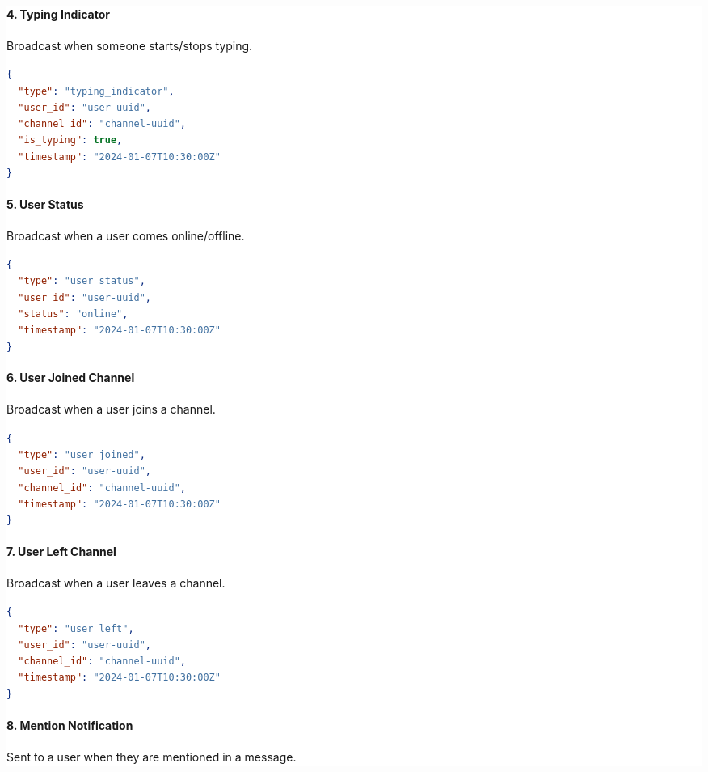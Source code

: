 #### 4. Typing Indicator

Broadcast when someone starts/stops typing.

```json
{
  "type": "typing_indicator",
  "user_id": "user-uuid",
  "channel_id": "channel-uuid",
  "is_typing": true,
  "timestamp": "2024-01-07T10:30:00Z"
}
```

#### 5. User Status

Broadcast when a user comes online/offline.

```json
{
  "type": "user_status",
  "user_id": "user-uuid",
  "status": "online",
  "timestamp": "2024-01-07T10:30:00Z"
}
```

#### 6. User Joined Channel

Broadcast when a user joins a channel.

```json
{
  "type": "user_joined",
  "user_id": "user-uuid",
  "channel_id": "channel-uuid",
  "timestamp": "2024-01-07T10:30:00Z"
}
```

#### 7. User Left Channel

Broadcast when a user leaves a channel.

```json
{
  "type": "user_left",
  "user_id": "user-uuid",
  "channel_id": "channel-uuid",
  "timestamp": "2024-01-07T10:30:00Z"
}
```

#### 8. Mention Notification

Sent to a user when they are mentioned in a message.
